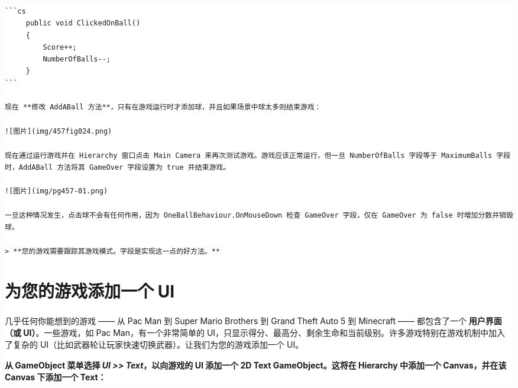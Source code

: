     ```cs
         public void ClickedOnBall()
         {
             Score++;
             NumberOfBalls--;
         }
    ```

    现在 **修改 AddABall 方法**，只有在游戏运行时才添加球，并且如果场景中球太多则结束游戏：

    ![图片](img/457fig024.png)

    现在通过运行游戏并在 Hierarchy 窗口点击 Main Camera 来再次测试游戏。游戏应该正常运行，但一旦 NumberOfBalls 字段等于 MaximumBalls 字段时，AddABall 方法将其 GameOver 字段设置为 true 并结束游戏。

    ![图片](img/pg457-01.png)

    一旦这种情况发生，点击球不会有任何作用，因为 OneBallBehaviour.OnMouseDown 检查 GameOver 字段，仅在 GameOver 为 false 时增加分数并销毁球。

    > **您的游戏需要跟踪其游戏模式。字段是实现这一点的好方法。**

# 为您的游戏添加一个 UI

几乎任何你能想到的游戏 —— 从 Pac Man 到 Super Mario Brothers 到 Grand Theft Auto 5 到 Minecraft —— 都包含了一个 **用户界面（或 UI）**。一些游戏，如 Pac Man，有一个非常简单的 UI，只显示得分、最高分、剩余生命和当前级别。许多游戏特别在游戏机制中加入了复杂的 UI（比如武器轮让玩家快速切换武器）。让我们为您的游戏添加一个 UI。

**从 GameObject 菜单选择 *UI >> Text*，以向游戏的 UI 添加一个 2D Text GameObject。这将在 Hierarchy 中添加一个 Canvas，并在该 Canvas 下添加一个 Text：**
